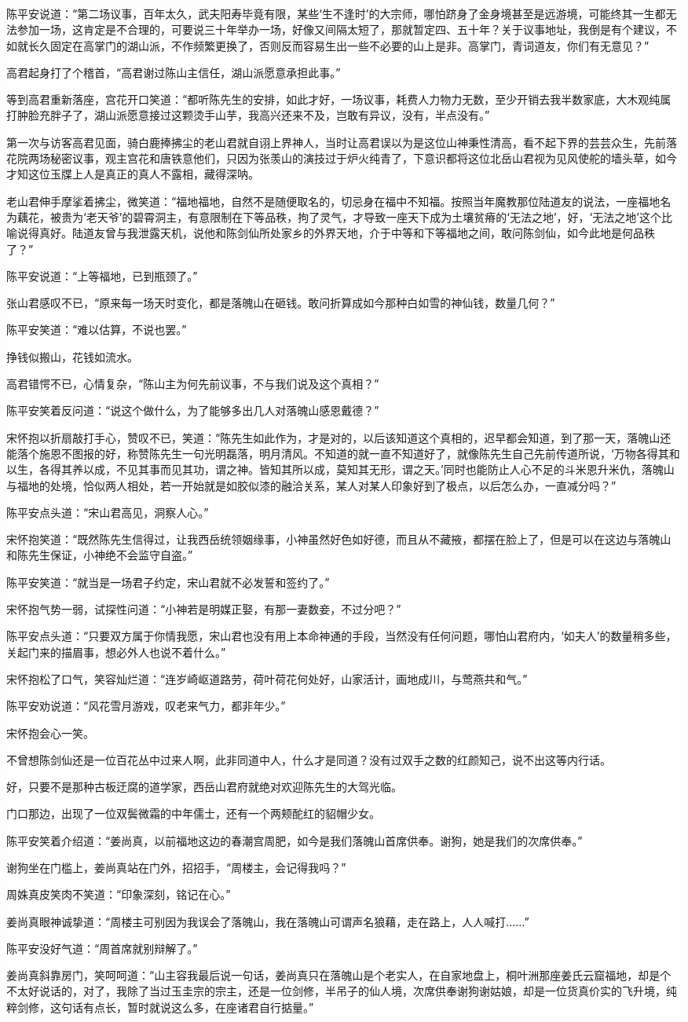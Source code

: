    陈平安说道：“第二场议事，百年太久，武夫阳寿毕竟有限，某些‘生不逢时’的大宗师，哪怕跻身了金身境甚至是远游境，可能终其一生都无法参加一场，这肯定是不合理的，可要说三十年举办一场，好像又间隔太短了，那就暂定四、五十年？关于议事地址，我倒是有个建议，不如就长久固定在高掌门的湖山派，不作频繁更换了，否则反而容易生出一些不必要的山上是非。高掌门，青词道友，你们有无意见？”

   高君起身打了个稽首，“高君谢过陈山主信任，湖山派愿意承担此事。”

   等到高君重新落座，宫花开口笑道：“都听陈先生的安排，如此才好，一场议事，耗费人力物力无数，至少开销去我半数家底，大木观纯属打肿脸充胖子了，湖山派愿意接过这颗烫手山芋，我高兴还来不及，岂敢有异议，没有，半点没有。”

   第一次与访客高君见面，骑白鹿捧拂尘的老山君就自诩上界神人，当时让高君误以为是这位山神秉性清高，看不起下界的芸芸众生，先前落花院两场秘密议事，观主宫花和唐铁意他们，只因为张羡山的演技过于炉火纯青了，下意识都将这位北岳山君视为见风使舵的墙头草，如今才知这位玉牒上人是真正的真人不露相，藏得深呐。

   老山君伸手摩挲着拂尘，微笑道：“福地福地，自然不是随便取名的，切忌身在福中不知福。按照当年魔教那位陆道友的说法，一座福地名为藕花，被贵为‘老天爷’的碧霄洞主，有意限制在下等品秩，拘了灵气，才导致一座天下成为土壤贫瘠的‘无法之地’，好，‘无法之地’这个比喻说得真好。陆道友曾与我泄露天机，说他和陈剑仙所处家乡的外界天地，介于中等和下等福地之间，敢问陈剑仙，如今此地是何品秩了？”

   陈平安说道：“上等福地，已到瓶颈了。”

   张山君感叹不已，“原来每一场天时变化，都是落魄山在砸钱。敢问折算成如今那种白如雪的神仙钱，数量几何？”

   陈平安笑道：“难以估算，不说也罢。”

   挣钱似搬山，花钱如流水。

   高君错愕不已，心情复杂，“陈山主为何先前议事，不与我们说及这个真相？”

   陈平安笑着反问道：“说这个做什么，为了能够多出几人对落魄山感恩戴德？”

   宋怀抱以折扇敲打手心，赞叹不已，笑道：“陈先生如此作为，才是对的，以后该知道这个真相的，迟早都会知道，到了那一天，落魄山还能落个施恩不图报的好，称赞陈先生一句光明磊落，明月清风。不知道的就一直不知道好了，就像陈先生自己先前传道所说，‘万物各得其和以生，各得其养以成，不见其事而见其功，谓之神。皆知其所以成，莫知其无形，谓之天。’同时也能防止人心不足的斗米恩升米仇，落魄山与福地的处境，恰似两人相处，若一开始就是如胶似漆的融洽关系，某人对某人印象好到了极点，以后怎么办，一直减分吗？”

   陈平安点头道：“宋山君高见，洞察人心。”

   宋怀抱笑道：“既然陈先生信得过，让我西岳统领姻缘事，小神虽然好色如好德，而且从不藏掖，都摆在脸上了，但是可以在这边与落魄山和陈先生保证，小神绝不会监守自盗。”

   陈平安笑道：“就当是一场君子约定，宋山君就不必发誓和签约了。”

   宋怀抱气势一弱，试探性问道：“小神若是明媒正娶，有那一妻数妾，不过分吧？”

   陈平安点头道：“只要双方属于你情我愿，宋山君也没有用上本命神通的手段，当然没有任何问题，哪怕山君府内，‘如夫人’的数量稍多些，关起门来的描眉事，想必外人也说不着什么。”

   宋怀抱松了口气，笑容灿烂道：“连岁崎岖道路劳，荷叶荷花何处好，山家活计，画地成川，与莺燕共和气。”

   陈平安劝说道：“风花雪月游戏，叹老来气力，都非年少。”

   宋怀抱会心一笑。

   不曾想陈剑仙还是一位百花丛中过来人啊，此非同道中人，什么才是同道？没有过双手之数的红颜知己，说不出这等内行话。

   好，只要不是那种古板迂腐的道学家，西岳山君府就绝对欢迎陈先生的大驾光临。

   门口那边，出现了一位双鬓微霜的中年儒士，还有一个两颊酡红的貂帽少女。

   陈平安笑着介绍道：“姜尚真，以前福地这边的春潮宫周肥，如今是我们落魄山首席供奉。谢狗，她是我们的次席供奉。”

   谢狗坐在门槛上，姜尚真站在门外，招招手，“周楼主，会记得我吗？”

   周姝真皮笑肉不笑道：“印象深刻，铭记在心。”

   姜尚真眼神诚挚道：“周楼主可别因为我误会了落魄山，我在落魄山可谓声名狼藉，走在路上，人人喊打……”

   陈平安没好气道：“周首席就别辩解了。”

   姜尚真斜靠房门，笑呵呵道：“山主容我最后说一句话，姜尚真只在落魄山是个老实人，在自家地盘上，桐叶洲那座姜氏云窟福地，却是个不太好说话的，对了，我除了当过玉圭宗的宗主，还是一位剑修，半吊子的仙人境，次席供奉谢狗谢姑娘，却是一位货真价实的飞升境，纯粹剑修，这句话有点长，暂时就说这么多，在座诸君自行掂量。”
